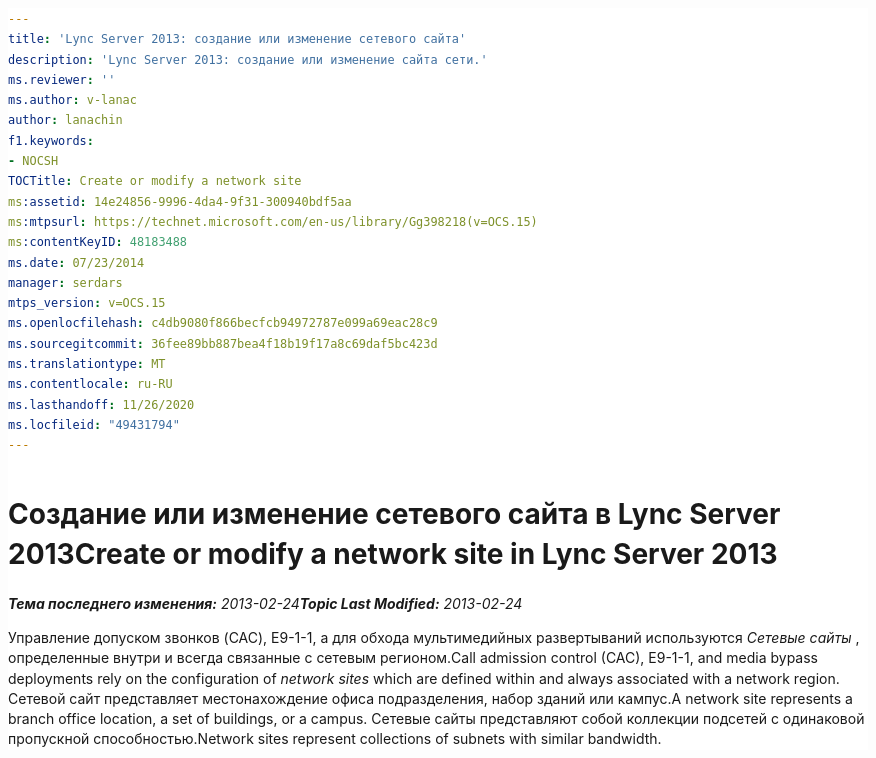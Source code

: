 ```yaml
---
title: 'Lync Server 2013: создание или изменение сетевого сайта'
description: 'Lync Server 2013: создание или изменение сайта сети.'
ms.reviewer: ''
ms.author: v-lanac
author: lanachin
f1.keywords:
- NOCSH
TOCTitle: Create or modify a network site
ms:assetid: 14e24856-9996-4da4-9f31-300940bdf5aa
ms:mtpsurl: https://technet.microsoft.com/en-us/library/Gg398218(v=OCS.15)
ms:contentKeyID: 48183488
ms.date: 07/23/2014
manager: serdars
mtps_version: v=OCS.15
ms.openlocfilehash: c4db9080f866becfcb94972787e099a69eac28c9
ms.sourcegitcommit: 36fee89bb887bea4f18b19f17a8c69daf5bc423d
ms.translationtype: MT
ms.contentlocale: ru-RU
ms.lasthandoff: 11/26/2020
ms.locfileid: "49431794"
---
```

# <a name="create-or-modify-a-network-site-in-lync-server-2013"></a><span data-ttu-id="ca550-103">Создание или изменение сетевого сайта в Lync Server 2013</span><span class="sxs-lookup"><span data-stu-id="ca550-103">Create or modify a network site in Lync Server 2013</span></span>

<div data-xmlns="http://www.w3.org/1999/xhtml">

<div class="topic" data-xmlns="http://www.w3.org/1999/xhtml" data-msxsl="urn:schemas-microsoft-com:xslt" data-cs="https://msdn.microsoft.com/">

<div data-asp="https://msdn2.microsoft.com/asp">



</div>

<div id="mainSection">

<div id="mainBody"><span data-ttu-id="ca550-104">

<span> </span></span><span class="sxs-lookup"><span data-stu-id="ca550-104">

<span> </span></span></span>

<span data-ttu-id="ca550-105">_**Тема последнего изменения:** 2013-02-24_</span><span class="sxs-lookup"><span data-stu-id="ca550-105">_**Topic Last Modified:** 2013-02-24_</span></span>

<span data-ttu-id="ca550-106">Управление допуском звонков (CAC), E9-1-1, а для обхода мультимедийных развертываний используются *Сетевые сайты* , определенные внутри и всегда связанные с сетевым регионом.</span><span class="sxs-lookup"><span data-stu-id="ca550-106">Call admission control (CAC), E9-1-1, and media bypass deployments rely on the configuration of *network sites* which are defined within and always associated with a network region.</span></span> <span data-ttu-id="ca550-107">Сетевой сайт представляет местонахождение офиса подразделения, набор зданий или кампус.</span><span class="sxs-lookup"><span data-stu-id="ca550-107">A network site represents a branch office location, a set of buildings, or a campus.</span></span> <span data-ttu-id="ca550-108">Сетевые сайты представляют собой коллекции подсетей с одинаковой пропускной способностью.</span><span class="sxs-lookup"><span data-stu-id="ca550-108">Network sites represent collections of subnets with similar bandwidth.</span></span>
